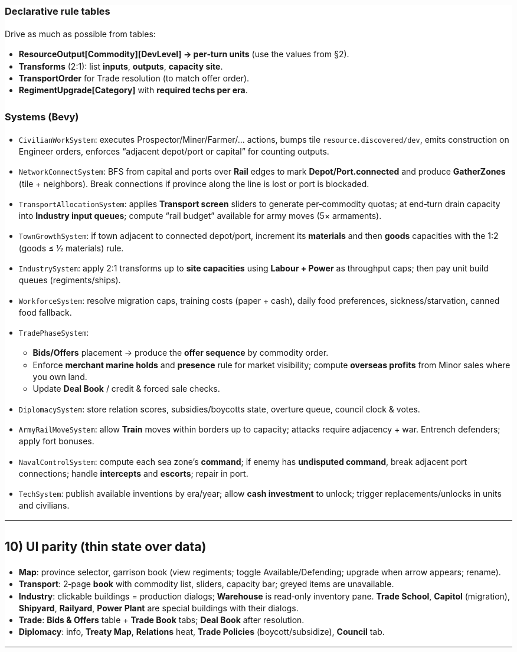 ### Declarative rule tables

Drive as much as possible from tables:

* **ResourceOutput[Commodity][DevLevel] → per‑turn units** (use the values from §2).
* **Transforms** (2:1): list **inputs**, **outputs**, **capacity site**.
* **TransportOrder** for Trade resolution (to match offer order).
* **RegimentUpgrade[Category]** with **required techs per era**.

### Systems (Bevy)

* `CivilianWorkSystem`: executes Prospector/Miner/Farmer/... actions, bumps tile `resource.discovered/dev`, emits construction on Engineer orders, enforces “adjacent depot/port or capital” for counting outputs.
* `NetworkConnectSystem`: BFS from capital and ports over **Rail** edges to mark **Depot/Port.connected** and produce **GatherZones** (tile + neighbors). Break connections if province along the line is lost or port is blockaded.
* `TransportAllocationSystem`: applies **Transport screen** sliders to generate per‑commodity quotas; at end‑turn drain capacity into **Industry input queues**; compute “rail budget” available for army moves (5× armaments).
* `TownGrowthSystem`: if town adjacent to connected depot/port, increment its **materials** and then **goods** capacities with the 1:2 (goods ≤ ½ materials) rule.
* `IndustrySystem`: apply 2:1 transforms up to **site capacities** using **Labour + Power** as throughput caps; then pay unit build queues (regiments/ships).
* `WorkforceSystem`: resolve migration caps, training costs (paper + cash), daily food preferences, sickness/starvation, canned food fallback.
* `TradePhaseSystem`:

    * **Bids/Offers** placement → produce the **offer sequence** by commodity order.
    * Enforce **merchant marine holds** and **presence** rule for market visibility; compute **overseas profits** from Minor sales where you own land.
    * Update **Deal Book** / credit & forced sale checks.
* `DiplomacySystem`: store relation scores, subsidies/boycotts state, overture queue, council clock & votes.
* `ArmyRailMoveSystem`: allow **Train** moves within borders up to capacity; attacks require adjacency + war. Entrench defenders; apply fort bonuses.
* `NavalControlSystem`: compute each sea zone’s **command**; if enemy has **undisputed command**, break adjacent port connections; handle **intercepts** and **escorts**; repair in port.
* `TechSystem`: publish available inventions by era/year; allow **cash investment** to unlock; trigger replacements/unlocks in units and civilians.

---

## 10) UI parity (thin state over data)

* **Map**: province selector, garrison book (view regiments; toggle Available/Defending; upgrade when arrow appears; rename).
* **Transport**: 2‑page **book** with commodity list, sliders, capacity bar; greyed items are unavailable.
* **Industry**: clickable buildings = production dialogs; **Warehouse** is read‑only inventory pane. **Trade School**, **Capitol** (migration), **Shipyard**, **Railyard**, **Power Plant** are special buildings with their dialogs.
* **Trade**: **Bids & Offers** table + **Trade Book** tabs; **Deal Book** after resolution.
* **Diplomacy**: info, **Treaty Map**, **Relations** heat, **Trade Policies** (boycott/subsidize), **Council** tab.

---